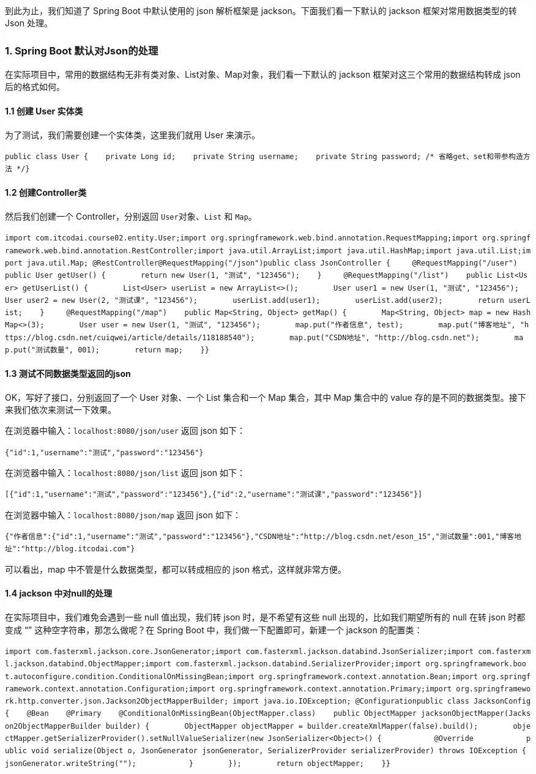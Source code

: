 到此为止，我们知道了 Spring Boot 中默认使用的 json 解析框架是 jackson。下面我们看一下默认的 jackson 框架对常用数据类型的转 Json 处理。

### 1\. Spring Boot 默认对Json的处理

在实际项目中，常用的数据结构无非有类对象、List对象、Map对象，我们看一下默认的 jackson 框架对这三个常用的数据结构转成 json 后的格式如何。

#### 1.1 创建 User 实体类

为了测试，我们需要创建一个实体类，这里我们就用 User 来演示。

    public class User {    private Long id;    private String username;    private String password;	/* 省略get、set和带参构造方法 */}

#### 1.2 创建Controller类

然后我们创建一个 Controller，分别返回 `User`对象、`List` 和 `Map`。

    import com.itcodai.course02.entity.User;import org.springframework.web.bind.annotation.RequestMapping;import org.springframework.web.bind.annotation.RestController;import java.util.ArrayList;import java.util.HashMap;import java.util.List;import java.util.Map; @RestController@RequestMapping("/json")public class JsonController {     @RequestMapping("/user")    public User getUser() {        return new User(1, "测试", "123456");    }     @RequestMapping("/list")    public List<User> getUserList() {        List<User> userList = new ArrayList<>();        User user1 = new User(1, "测试", "123456");        User user2 = new User(2, "测试课", "123456");        userList.add(user1);        userList.add(user2);        return userList;    }     @RequestMapping("/map")    public Map<String, Object> getMap() {        Map<String, Object> map = new HashMap<>(3);        User user = new User(1, "测试", "123456");        map.put("作者信息", test);        map.put("博客地址", "https://blog.csdn.net/cuiqwei/article/details/118188540");        map.put("CSDN地址", "http://blog.csdn.net");        map.put("测试数量", 001);        return map;    }}

#### 1.3 测试不同数据类型返回的json

OK，写好了接口，分别返回了一个 User 对象、一个 List 集合和一个 Map 集合，其中 Map 集合中的 value 存的是不同的数据类型。接下来我们依次来测试一下效果。

在浏览器中输入：`localhost:8080/json/user` 返回 json 如下：

    {"id":1,"username":"测试","password":"123456"}
    

在浏览器中输入：`localhost:8080/json/list` 返回 json 如下：

    [{"id":1,"username":"测试","password":"123456"},{"id":2,"username":"测试课","password":"123456"}]
    

在浏览器中输入：`localhost:8080/json/map` 返回 json 如下：

    {"作者信息":{"id":1,"username":"测试","password":"123456"},"CSDN地址":"http://blog.csdn.net/eson_15","测试数量":001,"博客地址":"http://blog.itcodai.com"}
    

可以看出，map 中不管是什么数据类型，都可以转成相应的 json 格式，这样就非常方便。

#### 1.4 jackson 中对null的处理

在实际项目中，我们难免会遇到一些 null 值出现，我们转 json 时，是不希望有这些 null 出现的，比如我们期望所有的 null 在转 json 时都变成 “” 这种空字符串，那怎么做呢？在 Spring Boot 中，我们做一下配置即可，新建一个 jackson 的配置类：

    import com.fasterxml.jackson.core.JsonGenerator;import com.fasterxml.jackson.databind.JsonSerializer;import com.fasterxml.jackson.databind.ObjectMapper;import com.fasterxml.jackson.databind.SerializerProvider;import org.springframework.boot.autoconfigure.condition.ConditionalOnMissingBean;import org.springframework.context.annotation.Bean;import org.springframework.context.annotation.Configuration;import org.springframework.context.annotation.Primary;import org.springframework.http.converter.json.Jackson2ObjectMapperBuilder; import java.io.IOException; @Configurationpublic class JacksonConfig {    @Bean    @Primary    @ConditionalOnMissingBean(ObjectMapper.class)    public ObjectMapper jacksonObjectMapper(Jackson2ObjectMapperBuilder builder) {        ObjectMapper objectMapper = builder.createXmlMapper(false).build();        objectMapper.getSerializerProvider().setNullValueSerializer(new JsonSerializer<Object>() {            @Override            public void serialize(Object o, JsonGenerator jsonGenerator, SerializerProvider serializerProvider) throws IOException {                jsonGenerator.writeString("");            }        });        return objectMapper;    }}
